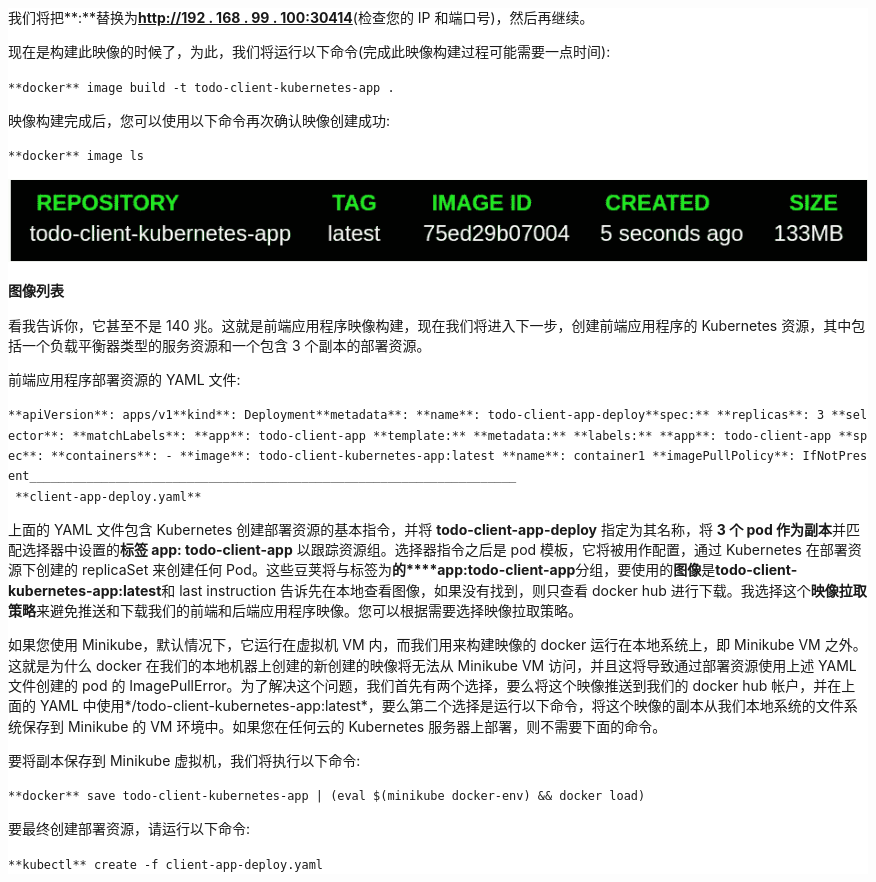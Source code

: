 我们将把**<back end-app-service-ip>:<port>**替换为[**http://192 . 168 . 99 . 100:30414**](http://192.168.99.100:30414)(检查您的 IP 和端口号)，然后再继续。

现在是构建此映像的时候了，为此，我们将运行以下命令(完成此映像构建过程可能需要一点时间):

```
**docker** image build -t todo-client-kubernetes-app .
```

映像构建完成后，您可以使用以下命令再次确认映像创建成功:

```
**docker** image ls
```

![](img/b45782980e6003204bc4215418ba29d7.png)

**图像列表**

看我告诉你，它甚至不是 140 兆。这就是前端应用程序映像构建，现在我们将进入下一步，创建前端应用程序的 Kubernetes 资源，其中包括一个负载平衡器类型的服务资源和一个包含 3 个副本的部署资源。

前端应用程序部署资源的 YAML 文件:

```
**apiVersion**: apps/v1**kind**: Deployment**metadata**: **name**: todo-client-app-deploy**spec:** **replicas**: 3 **selector**: **matchLabels**: **app**: todo-client-app **template:** **metadata:** **labels:** **app**: todo-client-app **spec**: **containers**: - **image**: todo-client-kubernetes-app:latest **name**: container1 **imagePullPolicy**: IfNotPresent____________________________________________________________________
 **client-app-deploy.yaml**
```

上面的 YAML 文件包含 Kubernetes 创建部署资源的基本指令，并将 **todo-client-app-deploy** 指定为其名称，将 **3 个 pod 作为副本**并匹配选择器中设置的**标签 app: todo-client-app** 以跟踪资源组。选择器指令之后是 pod 模板，它将被用作配置，通过 Kubernetes 在部署资源下创建的 replicaSet 来创建任何 Pod。这些豆荚将与标签为**的****app:todo-client-app**分组，要使用的**图像**是**todo-client-kubernetes-app:latest**和 last instruction 告诉先在本地查看图像，如果没有找到，则只查看 docker hub 进行下载。我选择这个**映像拉取策略**来避免推送和下载我们的前端和后端应用程序映像。您可以根据需要选择映像拉取策略。

如果您使用 Minikube，默认情况下，它运行在虚拟机 VM 内，而我们用来构建映像的 docker 运行在本地系统上，即 Minikube VM 之外。这就是为什么 docker 在我们的本地机器上创建的新创建的映像将无法从 Minikube VM 访问，并且这将导致通过部署资源使用上述 YAML 文件创建的 pod 的 ImagePullError。为了解决这个问题，我们首先有两个选择，要么将这个映像推送到我们的 docker hub 帐户，并在上面的 YAML 中使用*<docker _ hub _ username>/todo-client-kubernetes-app:latest*，要么第二个选择是运行以下命令，将这个映像的副本从我们本地系统的文件系统保存到 Minikube 的 VM 环境中。如果您在任何云的 Kubernetes 服务器上部署，则不需要下面的命令。

要将副本保存到 Minikube 虚拟机，我们将执行以下命令:

```
**docker** save todo-client-kubernetes-app | (eval $(minikube docker-env) && docker load)
```

要最终创建部署资源，请运行以下命令:

```
**kubectl** create -f client-app-deploy.yaml
```

